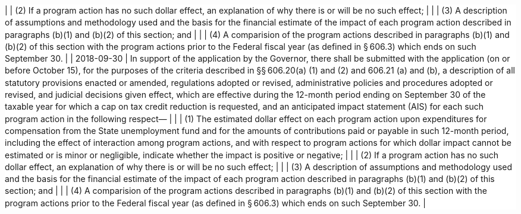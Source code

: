 |            |             (2) If a program action has no such dollar effect, an explanation of why there is or will be no such effect;                                                                                                                                                                                                                                                                                                                                                                                                                                                                                                                                                                    |
|            |             (3) A description of assumptions and methodology used and the basis for the financial estimate of the impact of each program action described in paragraphs (b)(1) and (b)(2) of this section; and                                                                                                                                                                                                                                                                                                                                                                                                                                                                              |
|            |             (4) A comparision of the program actions described in paragraphs (b)(1) and (b)(2) of this section with the program actions prior to the Federal fiscal year (as defined in &#167;&#8201;606.3) which ends on such September 30.                                                                                                                                                                                                                                                                                                                                                                                                                                                |
| 2018-09-30 | In support of the application by the Governor, there shall be submitted with the application (on or before October 15), for the purposes of the criteria described in &#167;&#167;&#8201;606.20(a) (1) and (2) and 606.21 (a) and (b), a description of all statutory provisions enacted or amended, regulations adopted or revised, administrative policies and procedures adopted or revised, and judicial decisions given effect, which are effective during the 12-month period ending on September 30 of the taxable year for which a cap on tax credit reduction is requested, and an anticipated impact statement (AIS) for each such program action in the following respect&#8212; |
|            |             (1) The estimated dollar effect on each program action upon expenditures for compensation from the State unemployment fund and for the amounts of contributions paid or payable in such 12-month period, including the effect of interaction among program actions, and with respect to program actions for which dollar impact cannot be estimated or is minor or negligible, indicate whether the impact is positive or negative;                                                                                                                                                                                                                                             |
|            |             (2) If a program action has no such dollar effect, an explanation of why there is or will be no such effect;                                                                                                                                                                                                                                                                                                                                                                                                                                                                                                                                                                    |
|            |             (3) A description of assumptions and methodology used and the basis for the financial estimate of the impact of each program action described in paragraphs (b)(1) and (b)(2) of this section; and                                                                                                                                                                                                                                                                                                                                                                                                                                                                              |
|            |             (4) A comparision of the program actions described in paragraphs (b)(1) and (b)(2) of this section with the program actions prior to the Federal fiscal year (as defined in &#167;&#8201;606.3) which ends on such September 30.                                                                                                                                                                                                                                                                                                                                                                                                                                                |